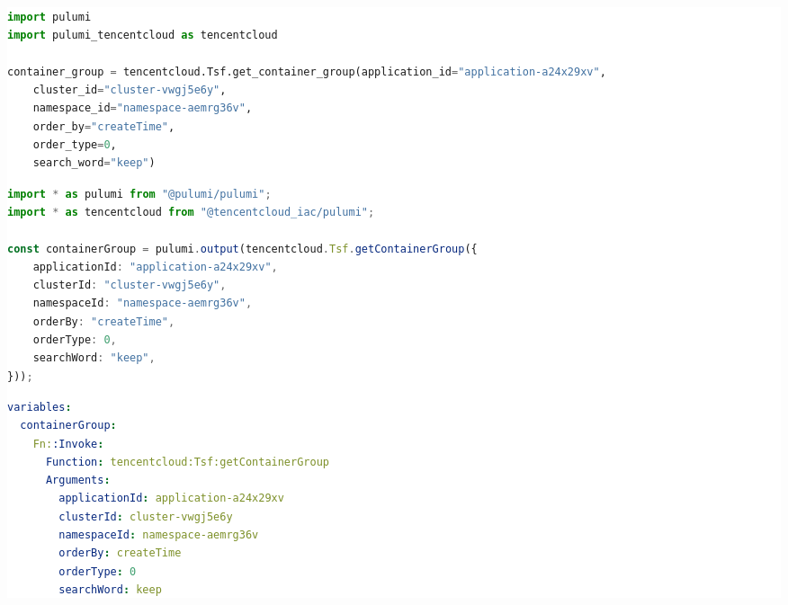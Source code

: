 
</pulumi-choosable>
</div>


<div>
<pulumi-choosable type="language" values="python">

```python
import pulumi
import pulumi_tencentcloud as tencentcloud

container_group = tencentcloud.Tsf.get_container_group(application_id="application-a24x29xv",
    cluster_id="cluster-vwgj5e6y",
    namespace_id="namespace-aemrg36v",
    order_by="createTime",
    order_type=0,
    search_word="keep")
```


</pulumi-choosable>
</div>


<div>
<pulumi-choosable type="language" values="typescript">


```typescript
import * as pulumi from "@pulumi/pulumi";
import * as tencentcloud from "@tencentcloud_iac/pulumi";

const containerGroup = pulumi.output(tencentcloud.Tsf.getContainerGroup({
    applicationId: "application-a24x29xv",
    clusterId: "cluster-vwgj5e6y",
    namespaceId: "namespace-aemrg36v",
    orderBy: "createTime",
    orderType: 0,
    searchWord: "keep",
}));
```


</pulumi-choosable>
</div>


<div>
<pulumi-choosable type="language" values="yaml">

```yaml
variables:
  containerGroup:
    Fn::Invoke:
      Function: tencentcloud:Tsf:getContainerGroup
      Arguments:
        applicationId: application-a24x29xv
        clusterId: cluster-vwgj5e6y
        namespaceId: namespace-aemrg36v
        orderBy: createTime
        orderType: 0
        searchWord: keep
```
